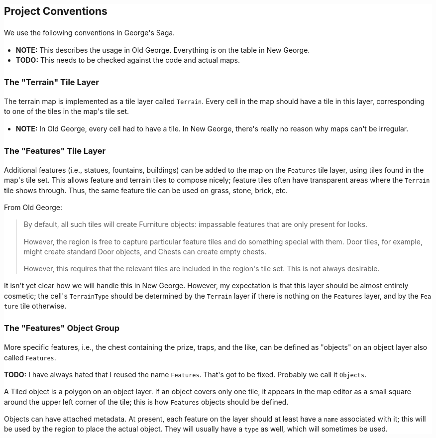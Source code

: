

## Project Conventions

We use the following conventions in George's Saga. 

- **NOTE:** This describes the usage in Old George.  Everything is on the table in New George.
- **TODO:** This needs to be checked against the code and actual maps.

### The "Terrain" Tile Layer

The terrain map is implemented as a tile layer called `Terrain`.  Every
cell in the map should have a tile in this layer, corresponding to one
of the tiles in the map's tile set.

- **NOTE:** In Old George, every cell had to have a tile.  In New
  George, there's really no reason why maps can't be irregular.

### The "Features" Tile Layer

Additional features (i.e., statues, fountains, buildings) can be added to the map on the `Features` tile layer, using tiles found in the map's tile set.  This allows feature and terrain tiles to compose nicely; feature tiles often have transparent areas where the `Terrain` tile shows through.  Thus, the same feature tile can be used on grass, stone, brick, etc.

From Old George:

> By default, all such tiles will create Furniture objects: impassable features that are only present for looks.  
> 
> However, the region is free to capture particular feature tiles and do something special with them.  Door tiles, for example, might create standard Door objects, and Chests can create empty chests.
> 
> However, this requires that the relevant tiles are included in the region's tile set.  This is not always desirable.

It isn't yet clear how we will handle this in New George.  However, my expectation is that this layer should be almost entirely cosmetic; the cell's `TerrainType` should be determined by the `Terrain` layer if there is nothing on the `Features` layer, and by the `Feature` tile otherwise.

### The "Features" Object Group ###

More specific features, i.e., the chest containing the prize, traps, and
the like, can be defined as "objects" on an object layer also called
`Features`.

**TODO:** I have always hated that I reused the name `Features`.  That's got to be fixed.  Probably we call it `Objects`.

A Tiled object is a polygon on an object layer.  If an object covers only one tile, it appears in the map editor as a small square around the upper left corner of the tile;
this is how `Features` objects should be defined.

Objects can have attached metadata.  At present, each feature on the layer
should at least have a `name` associated with it; this will be used by
the region to place the actual object.  They will usually have a `type`
as well, which will sometimes be used.
